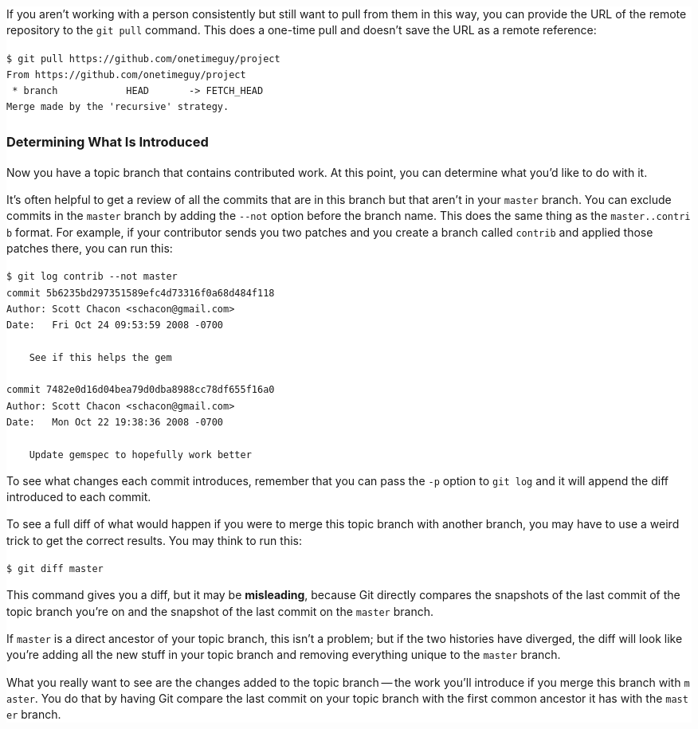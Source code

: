 If you aren’t working with a person consistently but still want to pull from them in this way, you can provide the URL of the remote repository to the `git pull` command. This does a one-time pull and doesn’t save the URL as a remote reference:

```shell
$ git pull https://github.com/onetimeguy/project
From https://github.com/onetimeguy/project
 * branch            HEAD       -> FETCH_HEAD
Merge made by the 'recursive' strategy.
```

### Determining What Is Introduced

Now you have a topic branch that contains contributed work. At this point, you can determine what you’d like to do with it.

It’s often helpful to get a review of all the commits that are in this branch but that aren’t in your `master` branch. You can exclude commits in the `master` branch by adding the `--not` option before the branch name. This does the same thing as the `master..contrib` format.  For example, if your contributor sends you two patches and you create a branch called `contrib` and applied those patches there, you can run this:

```shell
$ git log contrib --not master
commit 5b6235bd297351589efc4d73316f0a68d484f118
Author: Scott Chacon <schacon@gmail.com>
Date:   Fri Oct 24 09:53:59 2008 -0700

    See if this helps the gem

commit 7482e0d16d04bea79d0dba8988cc78df655f16a0
Author: Scott Chacon <schacon@gmail.com>
Date:   Mon Oct 22 19:38:36 2008 -0700

    Update gemspec to hopefully work better
```

To see what changes each commit introduces, remember that you can pass the `-p` option to `git log` and it will append the diff introduced to each commit.

To see a full diff of what would happen if you were to merge this topic branch with another branch, you may have to use a weird trick to get the correct results. You may think to run this:

```shell
$ git diff master
```

This command gives you a diff, but it may be **misleading**, because Git directly compares the snapshots of the last commit of the topic branch you’re on and the snapshot of the last commit on the `master` branch.

If `master` is a direct ancestor of your topic branch, this isn’t a problem; but if the two histories have diverged, the diff will look like you’re adding all the new stuff in your topic branch and removing everything unique to the `master` branch.

What you really want to see are the changes added to the topic branch — the work you’ll introduce if you merge this branch with `master`. You do that by having Git compare the last commit on your topic branch with the first common ancestor it has with the `master` branch.
